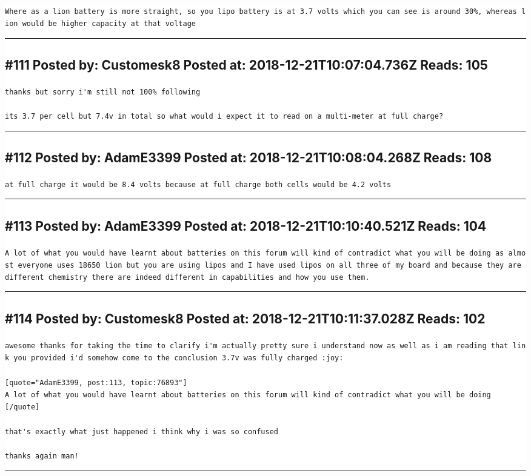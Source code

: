 ```
Where as a lion battery is more straight, so you lipo battery is at 3.7 volts which you can see is around 30%, whereas lion would be higher capacity at that voltage
```

---
## \#111 Posted by: Customesk8 Posted at: 2018-12-21T10:07:04.736Z Reads: 105

```
thanks but sorry i'm still not 100% following

its 3.7 per cell but 7.4v in total so what would i expect it to read on a multi-meter at full charge?
```

---
## \#112 Posted by: AdamE3399 Posted at: 2018-12-21T10:08:04.268Z Reads: 108

```
at full charge it would be 8.4 volts because at full charge both cells would be 4.2 volts
```

---
## \#113 Posted by: AdamE3399 Posted at: 2018-12-21T10:10:40.521Z Reads: 104

```
A lot of what you would have learnt about batteries on this forum will kind of contradict what you will be doing as almost everyone uses 18650 lion but you are using lipos and I have used lipos on all three of my board and because they are different chemistry there are indeed different in capabilities and how you use them.
```

---
## \#114 Posted by: Customesk8 Posted at: 2018-12-21T10:11:37.028Z Reads: 102

```
awesome thanks for taking the time to clarify i'm actually pretty sure i understand now as well as i am reading that link you provided i'd somehow come to the conclusion 3.7v was fully charged :joy:

[quote="AdamE3399, post:113, topic:76893"]
A lot of what you would have learnt about batteries on this forum will kind of contradict what you will be doing
[/quote]

that's exactly what just happened i think why i was so confused 

thanks again man!
```

---